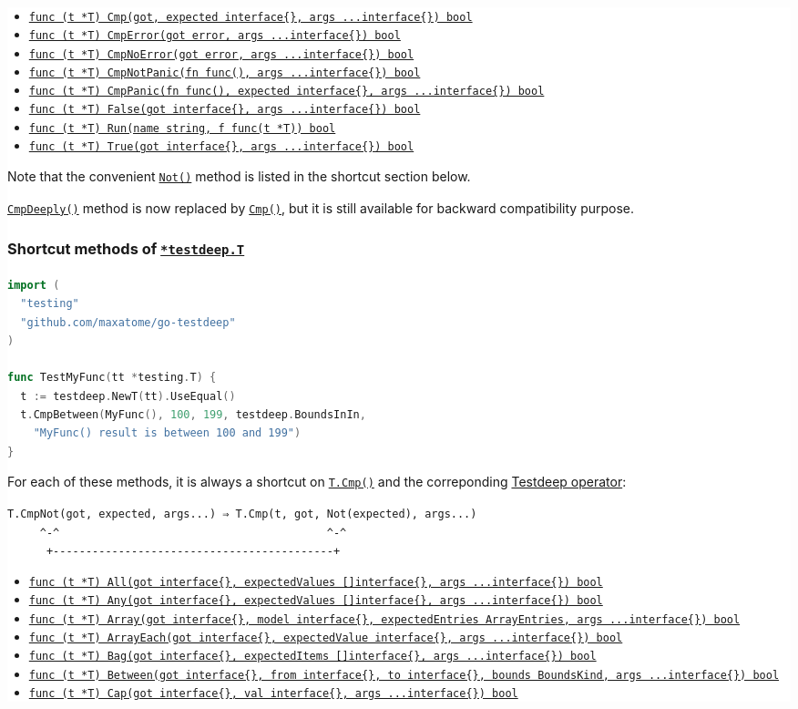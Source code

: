 - [`func (t *T) Cmp(got, expected interface{}, args ...interface{}) bool`](https://godoc.org/github.com/maxatome/go-testdeep#T.Cmp)
- [`func (t *T) CmpError(got error, args ...interface{}) bool`](https://godoc.org/github.com/maxatome/go-testdeep#T.CmpError)
- [`func (t *T) CmpNoError(got error, args ...interface{}) bool`](https://godoc.org/github.com/maxatome/go-testdeep#T.CmpNoError)
- [`func (t *T) CmpNotPanic(fn func(), args ...interface{}) bool`](https://godoc.org/github.com/maxatome/go-testdeep#T.CmpNotPanic)
- [`func (t *T) CmpPanic(fn func(), expected interface{}, args ...interface{}) bool`](https://godoc.org/github.com/maxatome/go-testdeep#T.CmpPanic)
- [`func (t *T) False(got interface{}, args ...interface{}) bool`](https://godoc.org/github.com/maxatome/go-testdeep#T.False)
- [`func (t *T) Run(name string, f func(t *T)) bool`](https://godoc.org/github.com/maxatome/go-testdeep#T.Run)
- [`func (t *T) True(got interface{}, args ...interface{}) bool`](https://godoc.org/github.com/maxatome/go-testdeep#T.True)

Note that the convenient
[`Not()`](https://godoc.org/github.com/maxatome/go-testdeep#T.Not)
method is listed in the shortcut section below.

[`CmpDeeply()`](https://godoc.org/github.com/maxatome/go-testdeep#T.CmpDeeply)
method is now replaced by
[`Cmp()`](https://godoc.org/github.com/maxatome/go-testdeep#T.Cmp),
but it is still available for backward compatibility purpose.


### Shortcut methods of [`*testdeep.T`]

```go
import (
  "testing"
  "github.com/maxatome/go-testdeep"
)

func TestMyFunc(tt *testing.T) {
  t := testdeep.NewT(tt).UseEqual()
  t.CmpBetween(MyFunc(), 100, 199, testdeep.BoundsInIn,
    "MyFunc() result is between 100 and 199")
}
```

For each of these methods, it is always a shortcut on
[`T.Cmp()`](https://godoc.org/github.com/maxatome/go-testdeep#T.Cmp) and
the correponding [Testdeep operator](#testdeep-operators):

```
T.CmpNot(got, expected, args...) ⇒ T.Cmp(t, got, Not(expected), args...)
     ^-^                                         ^-^
      +-------------------------------------------+
```

- [`func (t *T) All(got interface{}, expectedValues []interface{}, args ...interface{}) bool`](https://godoc.org/github.com/maxatome/go-testdeep#T.All)
- [`func (t *T) Any(got interface{}, expectedValues []interface{}, args ...interface{}) bool`](https://godoc.org/github.com/maxatome/go-testdeep#T.Any)
- [`func (t *T) Array(got interface{}, model interface{}, expectedEntries ArrayEntries, args ...interface{}) bool`](https://godoc.org/github.com/maxatome/go-testdeep#T.Array)
- [`func (t *T) ArrayEach(got interface{}, expectedValue interface{}, args ...interface{}) bool`](https://godoc.org/github.com/maxatome/go-testdeep#T.ArrayEach)
- [`func (t *T) Bag(got interface{}, expectedItems []interface{}, args ...interface{}) bool`](https://godoc.org/github.com/maxatome/go-testdeep#T.Bag)
- [`func (t *T) Between(got interface{}, from interface{}, to interface{}, bounds BoundsKind, args ...interface{}) bool`](https://godoc.org/github.com/maxatome/go-testdeep#T.Between)
- [`func (t *T) Cap(got interface{}, val interface{}, args ...interface{}) bool`](https://godoc.org/github.com/maxatome/go-testdeep#T.Cap)

[`All`]: https://godoc.org/github.com/maxatome/go-testdeep#All
[`Any`]: https://godoc.org/github.com/maxatome/go-testdeep#Any
[`Array`]: https://godoc.org/github.com/maxatome/go-testdeep#Array
[`ArrayEach`]: https://godoc.org/github.com/maxatome/go-testdeep#ArrayEach
[`Bag`]: https://godoc.org/github.com/maxatome/go-testdeep#Bag
[`Between`]: https://godoc.org/github.com/maxatome/go-testdeep#Between
[`Cap`]: https://godoc.org/github.com/maxatome/go-testdeep#Cap
[`Code`]: https://godoc.org/github.com/maxatome/go-testdeep#Code
[`Contains`]: https://godoc.org/github.com/maxatome/go-testdeep#Contains
[`ContainsKey`]: https://godoc.org/github.com/maxatome/go-testdeep#ContainsKey
[`Empty`]: https://godoc.org/github.com/maxatome/go-testdeep#Empty
[`Gt`]: https://godoc.org/github.com/maxatome/go-testdeep#Gt
[`Gte`]: https://godoc.org/github.com/maxatome/go-testdeep#Gte
[`HasPrefix`]: https://godoc.org/github.com/maxatome/go-testdeep#HasPrefix
[`HasSuffix`]: https://godoc.org/github.com/maxatome/go-testdeep#HasSuffix
[`Ignore`]: https://godoc.org/github.com/maxatome/go-testdeep#Isa
[`Isa`]: https://godoc.org/github.com/maxatome/go-testdeep#Isa
[`Keys`]: https://godoc.org/github.com/maxatome/go-testdeep#Keys
[`Len`]: https://godoc.org/github.com/maxatome/go-testdeep#Len
[`Lt`]: https://godoc.org/github.com/maxatome/go-testdeep#Lt
[`Lte`]: https://godoc.org/github.com/maxatome/go-testdeep#Lte
[`Map`]: https://godoc.org/github.com/maxatome/go-testdeep#Map
[`MapEach`]: https://godoc.org/github.com/maxatome/go-testdeep#MapEach
[`N`]: https://godoc.org/github.com/maxatome/go-testdeep#N
[`NaN`]: https://godoc.org/github.com/maxatome/go-testdeep#NaN
[`Nil`]: https://godoc.org/github.com/maxatome/go-testdeep#Nil
[`None`]: https://godoc.org/github.com/maxatome/go-testdeep#None
[`NotAny`]: https://godoc.org/github.com/maxatome/go-testdeep#NotAny
[`Not`]: https://godoc.org/github.com/maxatome/go-testdeep#Not
[`NotEmpty`]: https://godoc.org/github.com/maxatome/go-testdeep#NotEmpty
[`NotNaN`]: https://godoc.org/github.com/maxatome/go-testdeep#NotNaN
[`NotNil`]: https://godoc.org/github.com/maxatome/go-testdeep#NotNil
[`NotZero`]: https://godoc.org/github.com/maxatome/go-testdeep#NotZero
[`PPtr`]: https://godoc.org/github.com/maxatome/go-testdeep#PPtr
[`Ptr`]: https://godoc.org/github.com/maxatome/go-testdeep#Ptr
[`Re`]: https://godoc.org/github.com/maxatome/go-testdeep#Re
[`ReAll`]: https://godoc.org/github.com/maxatome/go-testdeep#ReAll
[`Set`]: https://godoc.org/github.com/maxatome/go-testdeep#Set
[`Shallow`]: https://godoc.org/github.com/maxatome/go-testdeep#Shallow
[`Slice`]: https://godoc.org/github.com/maxatome/go-testdeep#Slice
[`Smuggle`]: https://godoc.org/github.com/maxatome/go-testdeep#Smuggle
[`String`]: https://godoc.org/github.com/maxatome/go-testdeep#String
[`Struct`]: https://godoc.org/github.com/maxatome/go-testdeep#Struct
[`SubBagOf`]: https://godoc.org/github.com/maxatome/go-testdeep#SubBagOf
[`SubMapOf`]: https://godoc.org/github.com/maxatome/go-testdeep#SubMapOf
[`SubSetOf`]: https://godoc.org/github.com/maxatome/go-testdeep#SubSetOf
[`SuperBagOf`]: https://godoc.org/github.com/maxatome/go-testdeep#SuperBagOf
[`SuperMapOf`]: https://godoc.org/github.com/maxatome/go-testdeep#SuperMapOf
[`SuperSetOf`]: https://godoc.org/github.com/maxatome/go-testdeep#SuperSetOf
[`TruncTime`]: https://godoc.org/github.com/maxatome/go-testdeep#TruncTime
[`Values`]: https://godoc.org/github.com/maxatome/go-testdeep#Values
[`Zero`]: https://godoc.org/github.com/maxatome/go-testdeep#Zero
[`testdeep.T`]: https://godoc.org/github.com/maxatome/go-testdeep#T
[`*testdeep.T`]: https://godoc.org/github.com/maxatome/go-testdeep#T
[`error`]: https://golang.org/ref/spec#Errors
[`fmt.Stringer`]: https://golang.org/pkg/fmt/#Stringer
[`time.Time`]: https://golang.org/pkg/time/
[`math.NaN`]: https://golang.org/pkg/math/#NaN
